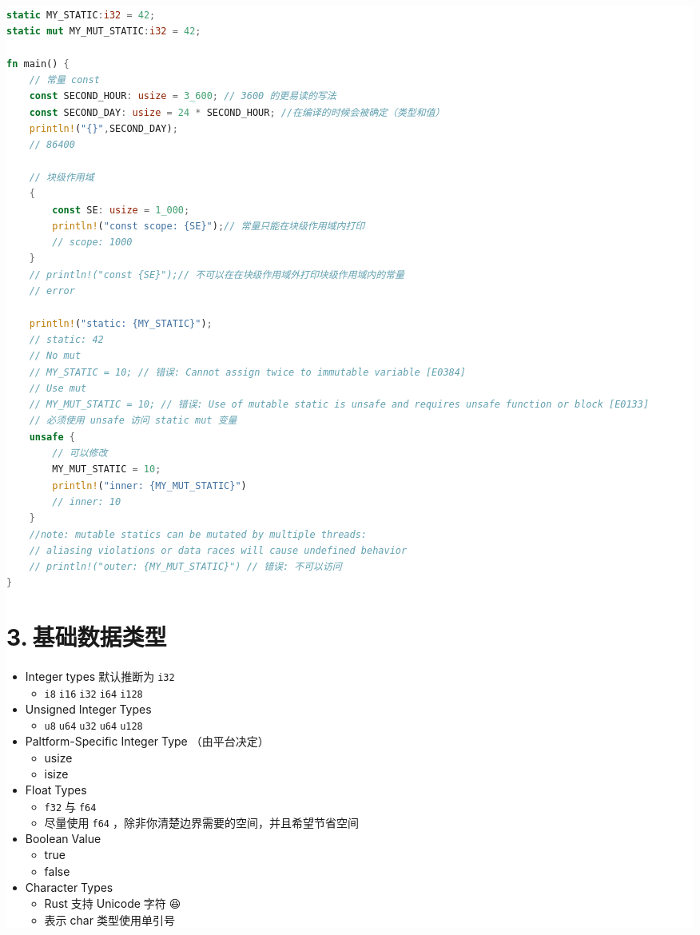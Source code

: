 



```rust
static MY_STATIC:i32 = 42;
static mut MY_MUT_STATIC:i32 = 42;

fn main() {
    // 常量 const
    const SECOND_HOUR: usize = 3_600; // 3600 的更易读的写法
    const SECOND_DAY: usize = 24 * SECOND_HOUR; //在编译的时候会被确定（类型和值）
    println!("{}",SECOND_DAY);
    // 86400

    // 块级作用域
    {
        const SE: usize = 1_000;
        println!("const scope: {SE}");// 常量只能在块级作用域内打印
        // scope: 1000
    }
    // println!("const {SE}");// 不可以在在块级作用域外打印块级作用域内的常量
    // error

    println!("static: {MY_STATIC}");
    // static: 42
    // No mut
    // MY_STATIC = 10; // 错误: Cannot assign twice to immutable variable [E0384]
    // Use mut
    // MY_MUT_STATIC = 10; // 错误: Use of mutable static is unsafe and requires unsafe function or block [E0133]
    // 必须使用 unsafe 访问 static mut 变量
    unsafe {
        // 可以修改
        MY_MUT_STATIC = 10;
        println!("inner: {MY_MUT_STATIC}")
        // inner: 10
    }
    //note: mutable statics can be mutated by multiple threads:
    // aliasing violations or data races will cause undefined behavior
    // println!("outer: {MY_MUT_STATIC}") // 错误: 不可以访问
}
```





# 3. 基础数据类型

- Integer types 默认推断为 `i32`
    - `i8`  `i16`  `i32`  `i64`  `i128`
- Unsigned Integer Types
    - `u8`  `u64`  `u32`  `u64`  `u128` 
- Paltform-Specific Integer Type （由平台决定）
    - usize
    - isize
- Float Types
    - `f32` 与 `f64`
    - 尽量使用 `f64` ，除非你清楚边界需要的空间，并且希望节省空间
- Boolean Value
    - true
    - false
- Character Types
    - Rust 支持 Unicode 字符 :laughing:
    - 表示 char 类型使用单引号
